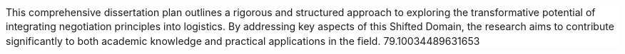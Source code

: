 
This comprehensive dissertation plan outlines a rigorous and structured approach to exploring the transformative potential of integrating negotiation principles into logistics. By addressing key aspects of this Shifted Domain, the research aims to contribute significantly to both academic knowledge and practical applications in the field. 79.10034489631653